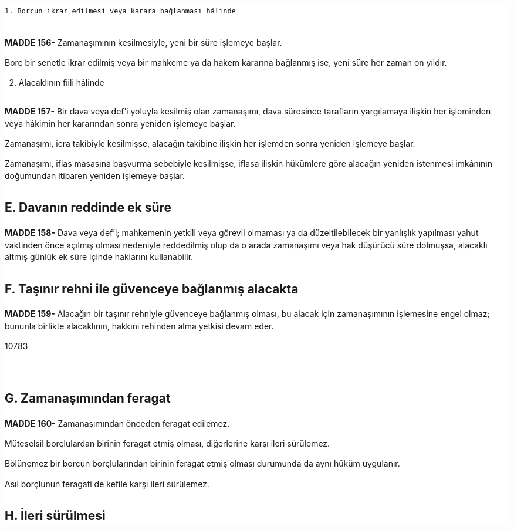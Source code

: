     1. Borcun ikrar edilmesi veya karara bağlanması hâlinde
    -------------------------------------------------------

**MADDE 156-** Zamanaşımının kesilmesiyle, yeni bir süre işlemeye
başlar.

Borç bir senetle ikrar edilmiş veya bir mahkeme ya da hakem kararına
bağlanmış ise, yeni süre her zaman on yıldır.

2. Alacaklının fiili hâlinde
----------------------------

**MADDE 157-** Bir dava veya def’i yoluyla kesilmiş olan zamanaşımı,
dava süresince tarafların yargılamaya ilişkin her işleminden veya
hâkimin her kararından sonra yeniden işlemeye başlar.

Zamanaşımı, icra takibiyle kesilmişse, alacağın takibine ilişkin her
işlemden sonra yeniden işlemeye başlar.

Zamanaşımı, iflas masasına başvurma sebebiyle kesilmişse, iflasa ilişkin
hükümlere göre alacağın yeniden istenmesi imkânının doğumundan itibaren
yeniden işlemeye başlar.

E. Davanın reddinde ek süre
---------------------------

**MADDE 158-** Dava veya def’i; mahkemenin yetkili veya görevli olmaması
ya da düzeltilebilecek bir yanlışlık yapılması yahut vaktinden önce
açılmış olması nedeniyle reddedilmiş olup da o arada zamanaşımı veya hak
düşürücü süre dolmuşsa, alacaklı altmış günlük ek süre içinde haklarını
kullanabilir.

F. Taşınır rehni ile güvenceye bağlanmış alacakta
-------------------------------------------------

**MADDE 159-** Alacağın bir taşınır rehniyle güvenceye bağlanmış olması,
bu alacak için zamanaşımının işlemesine engel olmaz; bununla birlikte
alacaklının, hakkını rehinden alma yetkisi devam eder.

10783

 

G. Zamanaşımından feragat
-------------------------

**MADDE 160-** Zamanaşımından önceden feragat edilemez.

Müteselsil borçlulardan birinin feragat etmiş olması, diğerlerine karşı
ileri sürülemez.

Bölünemez bir borcun borçlularından birinin feragat etmiş olması
durumunda da aynı hüküm uygulanır.

Asıl borçlunun feragati de kefile karşı ileri sürülemez.

H. İleri sürülmesi
------------------

